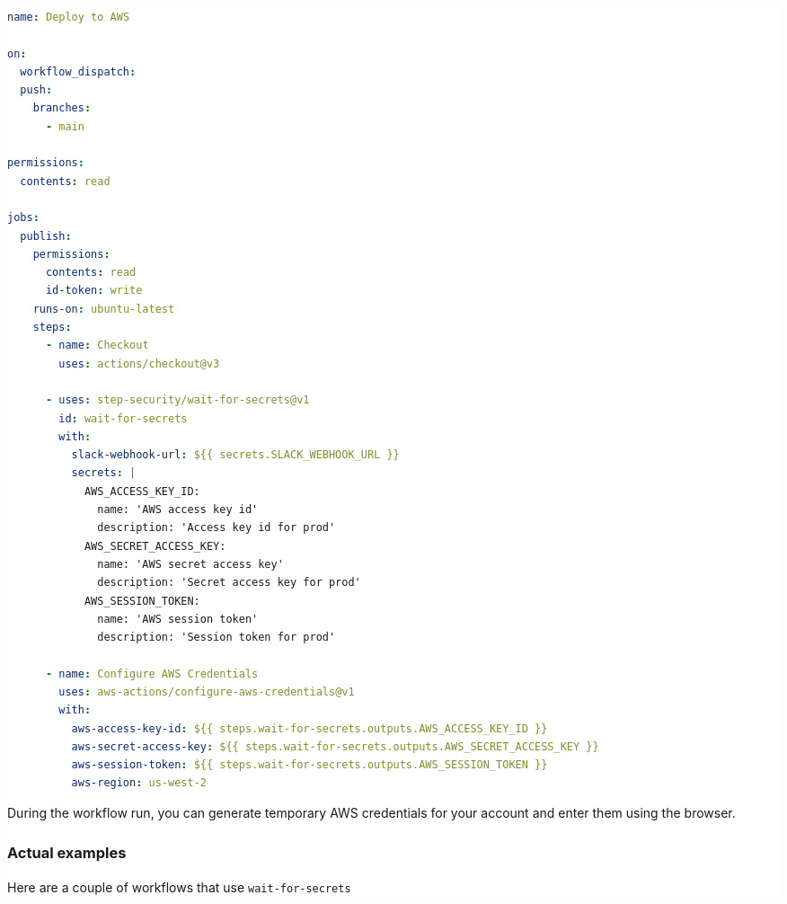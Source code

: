 ```yaml
name: Deploy to AWS

on:
  workflow_dispatch:
  push:
    branches:
      - main

permissions:
  contents: read

jobs:
  publish:
    permissions:
      contents: read
      id-token: write
    runs-on: ubuntu-latest
    steps:
      - name: Checkout
        uses: actions/checkout@v3

      - uses: step-security/wait-for-secrets@v1
        id: wait-for-secrets
        with:
          slack-webhook-url: ${{ secrets.SLACK_WEBHOOK_URL }}
          secrets: |
            AWS_ACCESS_KEY_ID: 
              name: 'AWS access key id'
              description: 'Access key id for prod'
            AWS_SECRET_ACCESS_KEY:
              name: 'AWS secret access key'
              description: 'Secret access key for prod'
            AWS_SESSION_TOKEN:
              name: 'AWS session token'
              description: 'Session token for prod'

      - name: Configure AWS Credentials
        uses: aws-actions/configure-aws-credentials@v1
        with:
          aws-access-key-id: ${{ steps.wait-for-secrets.outputs.AWS_ACCESS_KEY_ID }}
          aws-secret-access-key: ${{ steps.wait-for-secrets.outputs.AWS_SECRET_ACCESS_KEY }}
          aws-session-token: ${{ steps.wait-for-secrets.outputs.AWS_SESSION_TOKEN }}
          aws-region: us-west-2
```

During the workflow run, you can generate temporary AWS credentials for your account and enter them using the browser.

### Actual examples

Here are a couple of workflows that use `wait-for-secrets`
